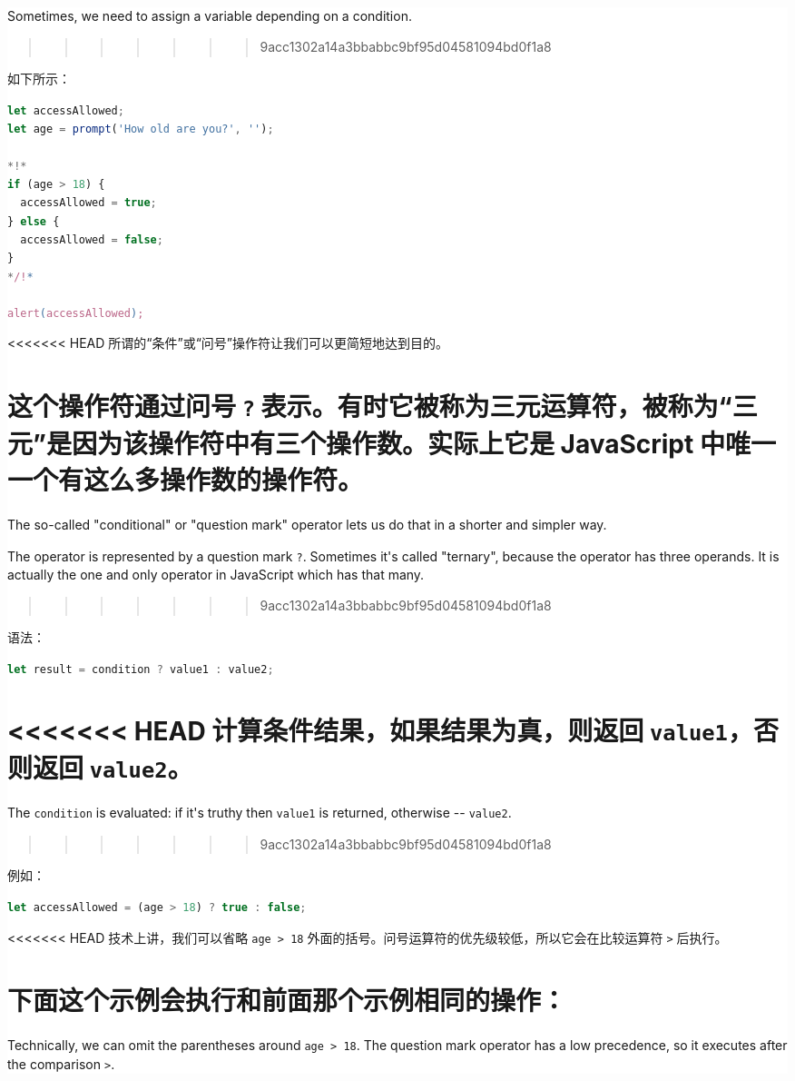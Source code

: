 Sometimes, we need to assign a variable depending on a condition.
>>>>>>> 9acc1302a14a3bbabbc9bf95d04581094bd0f1a8

如下所示：

```js run no-beautify
let accessAllowed;
let age = prompt('How old are you?', '');

*!*
if (age > 18) {
  accessAllowed = true;
} else {
  accessAllowed = false;
}
*/!*

alert(accessAllowed);
```

<<<<<<< HEAD
所谓的“条件”或“问号”操作符让我们可以更简短地达到目的。

这个操作符通过问号 `?` 表示。有时它被称为三元运算符，被称为“三元”是因为该操作符中有三个操作数。实际上它是 JavaScript 中唯一一个有这么多操作数的操作符。
=======
The so-called "conditional" or "question mark" operator lets us do that in a shorter and simpler way.

The operator is represented by a question mark `?`. Sometimes it's called "ternary", because the operator has three operands. It is actually the one and only operator in JavaScript which has that many.
>>>>>>> 9acc1302a14a3bbabbc9bf95d04581094bd0f1a8

语法：
```js
let result = condition ? value1 : value2;
```

<<<<<<< HEAD
计算条件结果，如果结果为真，则返回 `value1`，否则返回 `value2`。
=======
The `condition` is evaluated: if it's truthy then `value1` is returned, otherwise -- `value2`.
>>>>>>> 9acc1302a14a3bbabbc9bf95d04581094bd0f1a8

例如：

```js
let accessAllowed = (age > 18) ? true : false;
```

<<<<<<< HEAD
技术上讲，我们可以省略 `age > 18` 外面的括号。问号运算符的优先级较低，所以它会在比较运算符 `>` 后执行。

下面这个示例会执行和前面那个示例相同的操作：
=======
Technically, we can omit the parentheses around `age > 18`. The question mark operator has a low precedence, so it executes after the comparison `>`.
